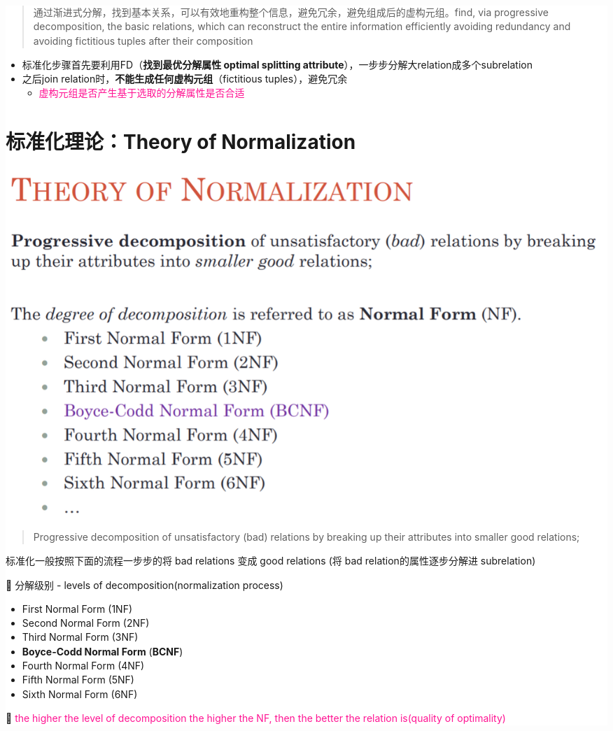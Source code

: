 > 通过渐进式分解，找到基本关系，可以有效地重构整个信息，避免冗余，避免组成后的虚构元组。find, via progressive decomposition, the basic relations, which can reconstruct the entire information efficiently avoiding redundancy and avoiding fictitious tuples after their composition

* 标准化步骤首先要利用FD（**找到最优分解属性 optimal splitting attribute**），一步步分解大relation成多个subrelation
* 之后join relation时，**不能生成任何虚构元组**（fictitious tuples），避免冗余
  * <font color="deeppink">虚构元组是否产生基于选取的分解属性是否合适</font>

# 标准化理论：Theory of Normalization

![](/static/2021-01-29-22-32-35.png)

> Progressive decomposition of unsatisfactory (bad) relations by breaking up their attributes into smaller good relations;

标准化一般按照下面的流程一步步的将 bad relations 变成 good relations (将 bad relation的属性逐步分解进 subrelation)

:orange: 分解级别 - levels of decomposition(normalization process)

* First Normal Form (1NF)
* Second Normal Form (2NF)
* Third Normal Form (3NF)
* **Boyce-Codd Normal Form** (**BCNF**)
* Fourth Normal Form (4NF)
* Fifth Normal Form (5NF)
* Sixth Normal Form (6NF)

:orange: <font color="deeppink">the higher the level of decomposition the higher the NF, then the better the relation is(quality of optimality)</font>

